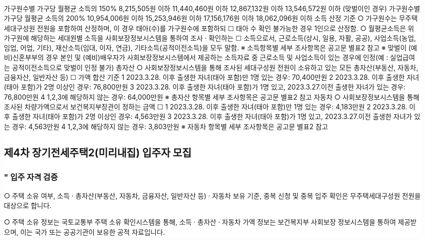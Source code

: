 <tr>
<td colspan="2">가구원수별 가구당 월평균 소득의 150%</td>
<td>8,215,505원 이하</td>
<td>11,440,460원 이하</td>
<td>12,867,132원 이하</td>
<td>13,546,572원 이하</td>
</tr>
<tr>
<td colspan="2">(맞벌이인 경우) 가구원수별 가구당 월평균 소득의 200%</td>
<td>10,954,006원 이하</td>
<td>15,253,946원 이하</td>
<td>17,156,176원 이하</td>
<td>18,062,096원 이하</td>
</tr>
<tr>
<td rowspan="2">소득</td>
<td>산정 기준</td>
<td colspan="5">○ 가구원수는 무주택세대구성원 전원을 포함하여 산정하며, 이 경우 태아(수)를 가구원수에 포함하되 ☐ 태아 수 확인 불가능한 경우 1인으로 산정함. ○ 월평균소득은 위 가구원에 해당하는 세대원별 소득을 사회보장정보시스템을 통하여 조사 · 확인하는 ☐ 소득으로서, 근로소득(상시, 일용, 자활, 공공), 사업소득(농업, 임업, 어업, 기타), 재산소득(임대, 이자, 연금), 기타소득(공적이전소득)을 모두 말함. ※ 소득항목별 세부 조사항목은 공고문 별표2 참고</td>
</tr>
<tr>
<td colspan="6">※ 맞벌이 (예비)신혼부부의 경우 본인 및 (예비)배우자가 사회보장정보시스템에서 제공하는 소득자료 중 근로소득 및 사업소득이 있는 경우에 인정(예 : 실업급여는 공적이전소득으로 맞벌이 인정 불가)</td>
</tr>
<tr>
<td>총자산</td>
<td colspan="6">○ 사회보장정보시스템을 통해 조사된 세대구성원 전원이 소유하고 있는 모든 총자산(부동산, 자동차, 금융자산, 일반자산 등) ☐ 가액 합산 기준 1 2023.3.28. 이후 출생한 자녀(태아 포함)만 1명 있는 경우: 70,400만원 2 2023.3.28. 이후 출생한 자녀(태아 포함)가 2명 이상인 경우: 76,800만원 3 2023.3.28. 이후 출생한 자녀(태아 포함)가 1명 있고, 2023.3.27.이전 출생한 자녀가 있는 경우: 76,800만원 4 1,2,3에 해당하지 않는 경우: 64,000만원 ※ 총자산 항목별 세부 조사항목은 공고문 별표2 참고</td>
</tr>
<tr>
<td>자동차</td>
<td colspan="6">○ 사회보장정보시스템을 통해 조사된 차량가액으로서 보건복지부장관이 정하는 금액 ☐ 1 2023.3.28. 이후 출생한 자녀(태아 포함)만 1명 있는 경우: 4,183만원 2 2023.3.28. 이후 출생한 자녀(태아 포함)가 2명 이상인 경우: 4,563만원 3 2023.3.28. 이후 출생한 자녀(태아 포함)가 1명 있고, 2023.3.27.이전 출생한 자녀가 있는 경우: 4,563만원 4 1,2,3에 해당하지 않는 경우: 3,803만원 ※ 자동차 항목별 세부 조사항목은 공고문 별표2 참고</td>
</tr>
</table>






## 제4차 장기전세주택2(미리내집) 입주자 모집


### " 입주 자격 검증

○ 주택 소유 여부, 소득 · 총자산(부동산, 자동차, 금융자산, 일반자산 등) · 자동차 보유 기준, 중복 신청 및 중복 입주 확인은
무주택세대구성원 전원을 대상으로 합니다.

○ 주택 소유 정보는 국토교통부 주택 소유 확인시스템을 통해, 소득 · 총자산 · 자동차 가액 정보는 보건복지부 사회보장
정보시스템을 통하여 제공받으며, 이는 국가 또는 공공기관이 보유한 공적 자료입니다.
